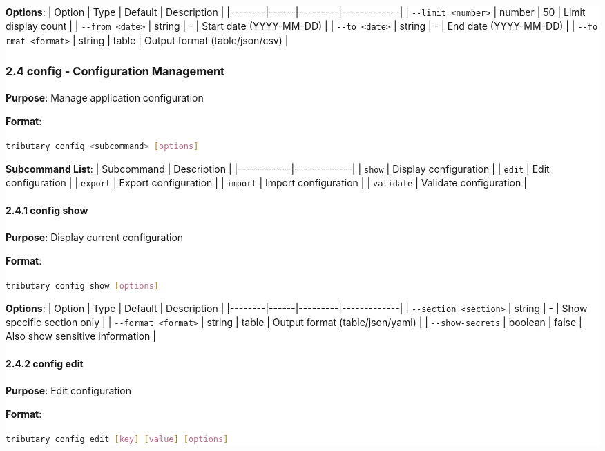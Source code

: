 **Options**:
| Option | Type | Default | Description |
|--------|------|---------|-------------|
| `--limit <number>` | number | 50 | Limit display count |
| `--from <date>` | string | - | Start date (YYYY-MM-DD) |
| `--to <date>` | string | - | End date (YYYY-MM-DD) |
| `--format <format>` | string | table | Output format (table/json/csv) |

### 2.4 config - Configuration Management

**Purpose**: Manage application configuration

**Format**:
```bash
tributary config <subcommand> [options]
```

**Subcommand List**:
| Subcommand | Description |
|------------|-------------|
| `show` | Display configuration |
| `edit` | Edit configuration |
| `export` | Export configuration |
| `import` | Import configuration |
| `validate` | Validate configuration |

#### 2.4.1 config show

**Purpose**: Display current configuration

**Format**:
```bash
tributary config show [options]
```

**Options**:
| Option | Type | Default | Description |
|--------|------|---------|-------------|
| `--section <section>` | string | - | Show specific section only |
| `--format <format>` | string | table | Output format (table/json/yaml) |
| `--show-secrets` | boolean | false | Also show sensitive information |

#### 2.4.2 config edit

**Purpose**: Edit configuration

**Format**:
```bash
tributary config edit [key] [value] [options]
```
